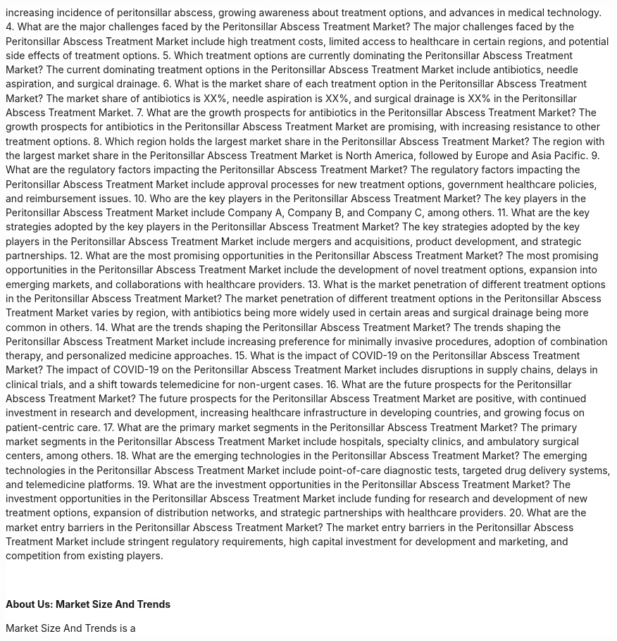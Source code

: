 increasing incidence of peritonsillar abscess, growing awareness about treatment options, and advances in medical technology.</answer></FAQ><FAQ>    <question>4. What are the major challenges faced by the Peritonsillar Abscess Treatment Market?</question>    <answer>The major challenges faced by the Peritonsillar Abscess Treatment Market include high treatment costs, limited access to healthcare in certain regions, and potential side effects of treatment options.</answer></FAQ><FAQ>    <question>5. Which treatment options are currently dominating the Peritonsillar Abscess Treatment Market?</question>    <answer>The current dominating treatment options in the Peritonsillar Abscess Treatment Market include antibiotics, needle aspiration, and surgical drainage.</answer></FAQ><FAQ>    <question>6. What is the market share of each treatment option in the Peritonsillar Abscess Treatment Market?</question>    <answer>The market share of antibiotics is XX%, needle aspiration is XX%, and surgical drainage is XX% in the Peritonsillar Abscess Treatment Market.</answer></FAQ><FAQ>    <question>7. What are the growth prospects for antibiotics in the Peritonsillar Abscess Treatment Market?</question>    <answer>The growth prospects for antibiotics in the Peritonsillar Abscess Treatment Market are promising, with increasing resistance to other treatment options.</answer></FAQ><FAQ>    <question>8. Which region holds the largest market share in the Peritonsillar Abscess Treatment Market?</question>    <answer>The region with the largest market share in the Peritonsillar Abscess Treatment Market is North America, followed by Europe and Asia Pacific.</answer></FAQ><FAQ>    <question>9. What are the regulatory factors impacting the Peritonsillar Abscess Treatment Market?</question>    <answer>The regulatory factors impacting the Peritonsillar Abscess Treatment Market include approval processes for new treatment options, government healthcare policies, and reimbursement issues.</answer></FAQ><FAQ>    <question>10. Who are the key players in the Peritonsillar Abscess Treatment Market?</question>    <answer>The key players in the Peritonsillar Abscess Treatment Market include Company A, Company B, and Company C, among others.</answer></FAQ><FAQ>    <question>11. What are the key strategies adopted by the key players in the Peritonsillar Abscess Treatment Market?</question>    <answer>The key strategies adopted by the key players in the Peritonsillar Abscess Treatment Market include mergers and acquisitions, product development, and strategic partnerships.</answer></FAQ><FAQ>    <question>12. What are the most promising opportunities in the Peritonsillar Abscess Treatment Market?</question>    <answer>The most promising opportunities in the Peritonsillar Abscess Treatment Market include the development of novel treatment options, expansion into emerging markets, and collaborations with healthcare providers.</answer></FAQ><FAQ>    <question>13. What is the market penetration of different treatment options in the Peritonsillar Abscess Treatment Market?</question>    <answer>The market penetration of different treatment options in the Peritonsillar Abscess Treatment Market varies by region, with antibiotics being more widely used in certain areas and surgical drainage being more common in others.</answer></FAQ><FAQ>    <question>14. What are the trends shaping the Peritonsillar Abscess Treatment Market?</question>    <answer>The trends shaping the Peritonsillar Abscess Treatment Market include increasing preference for minimally invasive procedures, adoption of combination therapy, and personalized medicine approaches.</answer></FAQ><FAQ>    <question>15. What is the impact of COVID-19 on the Peritonsillar Abscess Treatment Market?</question>    <answer>The impact of COVID-19 on the Peritonsillar Abscess Treatment Market includes disruptions in supply chains, delays in clinical trials, and a shift towards telemedicine for non-urgent cases.</answer></FAQ><FAQ>    <question>16. What are the future prospects for the Peritonsillar Abscess Treatment Market?</question>    <answer>The future prospects for the Peritonsillar Abscess Treatment Market are positive, with continued investment in research and development, increasing healthcare infrastructure in developing countries, and growing focus on patient-centric care.</answer></FAQ><FAQ>    <question>17. What are the primary market segments in the Peritonsillar Abscess Treatment Market?</question>    <answer>The primary market segments in the Peritonsillar Abscess Treatment Market include hospitals, specialty clinics, and ambulatory surgical centers, among others.</answer></FAQ><FAQ>    <question>18. What are the emerging technologies in the Peritonsillar Abscess Treatment Market?</question>    <answer>The emerging technologies in the Peritonsillar Abscess Treatment Market include point-of-care diagnostic tests, targeted drug delivery systems, and telemedicine platforms.</answer></FAQ><FAQ>    <question>19. What are the investment opportunities in the Peritonsillar Abscess Treatment Market?</question>    <answer>The investment opportunities in the Peritonsillar Abscess Treatment Market include funding for research and development of new treatment options, expansion of distribution networks, and strategic partnerships with healthcare providers.</answer></FAQ><FAQ>    <question>20. What are the market entry barriers in the Peritonsillar Abscess Treatment Market?</question>    <answer>The market entry barriers in the Peritonsillar Abscess Treatment Market include stringent regulatory requirements, high capital investment for development and marketing, and competition from existing players.</answer></FAQ></strong></p><p id="ember65" class="ember-view reader-text-block__paragraph">&nbsp;</p><p id="" class=""><strong>About Us: Market Size And Trends</strong></p><p id="" class="">Market Size And Trends is a